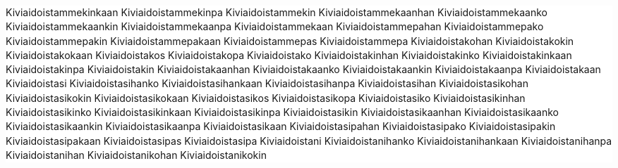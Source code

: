 Kiviaidoistammekinkaan
Kiviaidoistammekinpa
Kiviaidoistammekin
Kiviaidoistammekaanhan
Kiviaidoistammekaanko
Kiviaidoistammekaankin
Kiviaidoistammekaanpa
Kiviaidoistammekaan
Kiviaidoistammepahan
Kiviaidoistammepako
Kiviaidoistammepakin
Kiviaidoistammepakaan
Kiviaidoistammepas
Kiviaidoistammepa
Kiviaidoistakohan
Kiviaidoistakokin
Kiviaidoistakokaan
Kiviaidoistakos
Kiviaidoistakopa
Kiviaidoistako
Kiviaidoistakinhan
Kiviaidoistakinko
Kiviaidoistakinkaan
Kiviaidoistakinpa
Kiviaidoistakin
Kiviaidoistakaanhan
Kiviaidoistakaanko
Kiviaidoistakaankin
Kiviaidoistakaanpa
Kiviaidoistakaan
Kiviaidoistasi
Kiviaidoistasihanko
Kiviaidoistasihankaan
Kiviaidoistasihanpa
Kiviaidoistasihan
Kiviaidoistasikohan
Kiviaidoistasikokin
Kiviaidoistasikokaan
Kiviaidoistasikos
Kiviaidoistasikopa
Kiviaidoistasiko
Kiviaidoistasikinhan
Kiviaidoistasikinko
Kiviaidoistasikinkaan
Kiviaidoistasikinpa
Kiviaidoistasikin
Kiviaidoistasikaanhan
Kiviaidoistasikaanko
Kiviaidoistasikaankin
Kiviaidoistasikaanpa
Kiviaidoistasikaan
Kiviaidoistasipahan
Kiviaidoistasipako
Kiviaidoistasipakin
Kiviaidoistasipakaan
Kiviaidoistasipas
Kiviaidoistasipa
Kiviaidoistani
Kiviaidoistanihanko
Kiviaidoistanihankaan
Kiviaidoistanihanpa
Kiviaidoistanihan
Kiviaidoistanikohan
Kiviaidoistanikokin